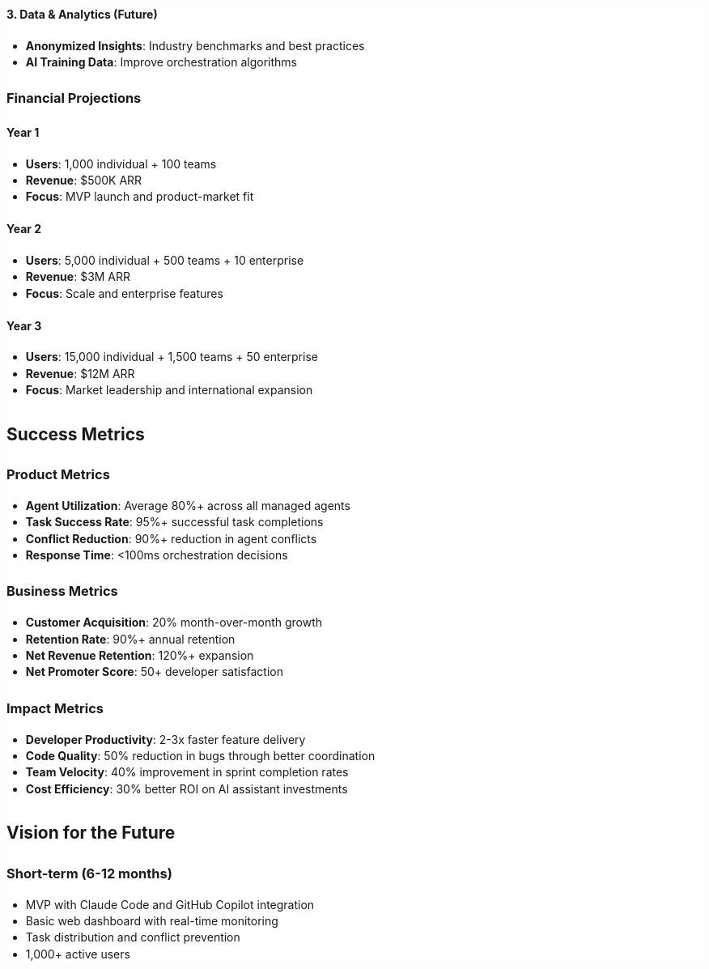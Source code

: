 #### 3. Data & Analytics (Future)
- **Anonymized Insights**: Industry benchmarks and best practices
- **AI Training Data**: Improve orchestration algorithms

### Financial Projections

#### Year 1
- **Users**: 1,000 individual + 100 teams
- **Revenue**: $500K ARR
- **Focus**: MVP launch and product-market fit

#### Year 2
- **Users**: 5,000 individual + 500 teams + 10 enterprise
- **Revenue**: $3M ARR
- **Focus**: Scale and enterprise features

#### Year 3
- **Users**: 15,000 individual + 1,500 teams + 50 enterprise
- **Revenue**: $12M ARR
- **Focus**: Market leadership and international expansion

## Success Metrics

### Product Metrics
- **Agent Utilization**: Average 80%+ across all managed agents
- **Task Success Rate**: 95%+ successful task completions
- **Conflict Reduction**: 90%+ reduction in agent conflicts
- **Response Time**: <100ms orchestration decisions

### Business Metrics
- **Customer Acquisition**: 20% month-over-month growth
- **Retention Rate**: 90%+ annual retention
- **Net Revenue Retention**: 120%+ expansion
- **Net Promoter Score**: 50+ developer satisfaction

### Impact Metrics
- **Developer Productivity**: 2-3x faster feature delivery
- **Code Quality**: 50% reduction in bugs through better coordination
- **Team Velocity**: 40% improvement in sprint completion rates
- **Cost Efficiency**: 30% better ROI on AI assistant investments

## Vision for the Future

### Short-term (6-12 months)
- MVP with Claude Code and GitHub Copilot integration
- Basic web dashboard with real-time monitoring
- Task distribution and conflict prevention
- 1,000+ active users
